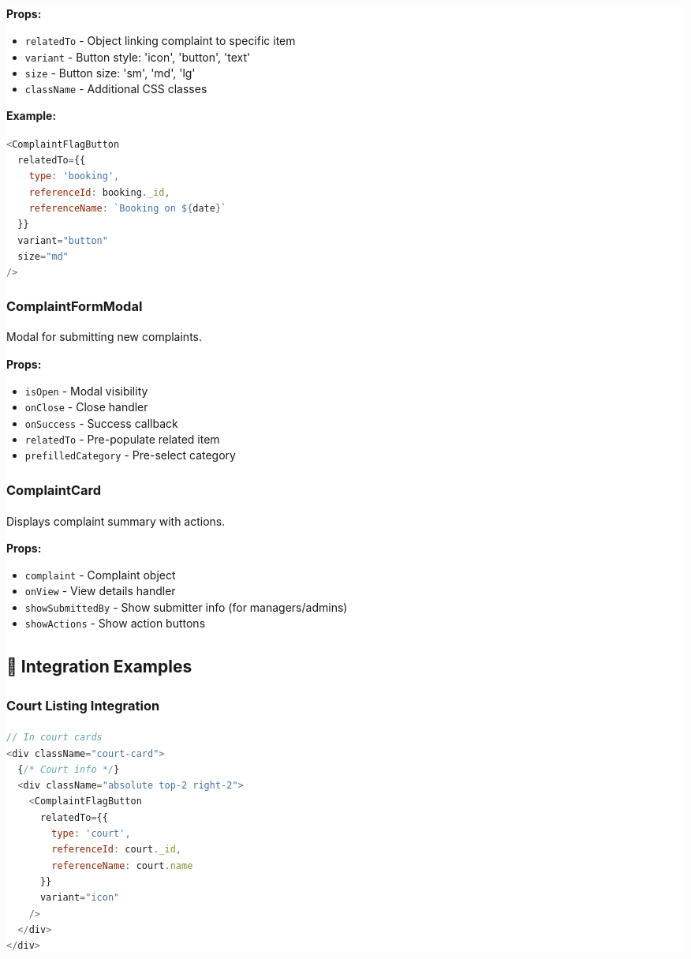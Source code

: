 **Props:**
- `relatedTo` - Object linking complaint to specific item
- `variant` - Button style: 'icon', 'button', 'text'
- `size` - Button size: 'sm', 'md', 'lg'
- `className` - Additional CSS classes

**Example:**
```javascript
<ComplaintFlagButton
  relatedTo={{
    type: 'booking',
    referenceId: booking._id,
    referenceName: `Booking on ${date}`
  }}
  variant="button"
  size="md"
/>
```

### ComplaintFormModal
Modal for submitting new complaints.

**Props:**
- `isOpen` - Modal visibility
- `onClose` - Close handler
- `onSuccess` - Success callback
- `relatedTo` - Pre-populate related item
- `prefilledCategory` - Pre-select category

### ComplaintCard
Displays complaint summary with actions.

**Props:**
- `complaint` - Complaint object
- `onView` - View details handler
- `showSubmittedBy` - Show submitter info (for managers/admins)
- `showActions` - Show action buttons

## 🔧 Integration Examples

### Court Listing Integration
```javascript
// In court cards
<div className="court-card">
  {/* Court info */}
  <div className="absolute top-2 right-2">
    <ComplaintFlagButton
      relatedTo={{
        type: 'court',
        referenceId: court._id,
        referenceName: court.name
      }}
      variant="icon"
    />
  </div>
</div>
```
